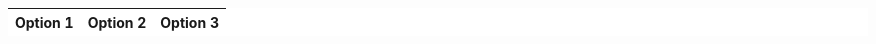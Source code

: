 Option 1   |  Option 2  |  Option 3
:-------------------------:|:-------------------------:|:-------------------------: